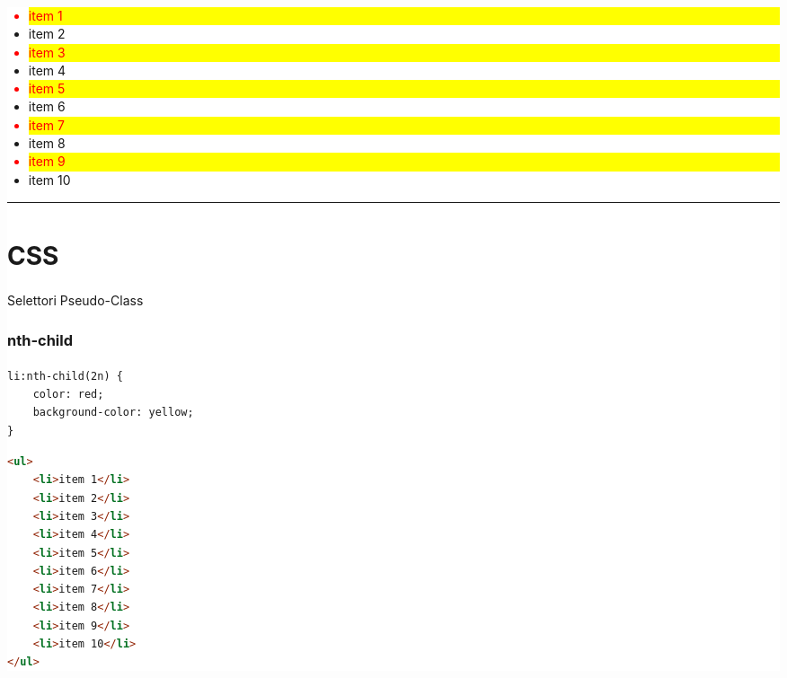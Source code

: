 <div>
<v-click>

<ul>
<li>item 1</li>
<li>item 2</li>
<li>item 3</li>
<li>item 4</li>
<li>item 5</li>
<li>item 6</li>
<li>item 7</li>
<li>item 8</li>
<li>item 9</li>
<li>item 10</li>
</ul>

</v-click>
</div>
</div>

<style>
  li:nth-child(2n+1) {
    color: red;
    background-color: yellow;
  }
</style>

---

# CSS

Selettori Pseudo-Class

### nth-child

<div grid="~ cols-3 gap-4">
<div>

```html
li:nth-child(2n) {
    color: red;
    background-color: yellow;
}
```
</div>
<div>

```html
<ul>
    <li>item 1</li>
    <li>item 2</li>
    <li>item 3</li>
    <li>item 4</li>
    <li>item 5</li>
    <li>item 6</li>
    <li>item 7</li>
    <li>item 8</li>
    <li>item 9</li>
    <li>item 10</li>
</ul>
```
</div>
